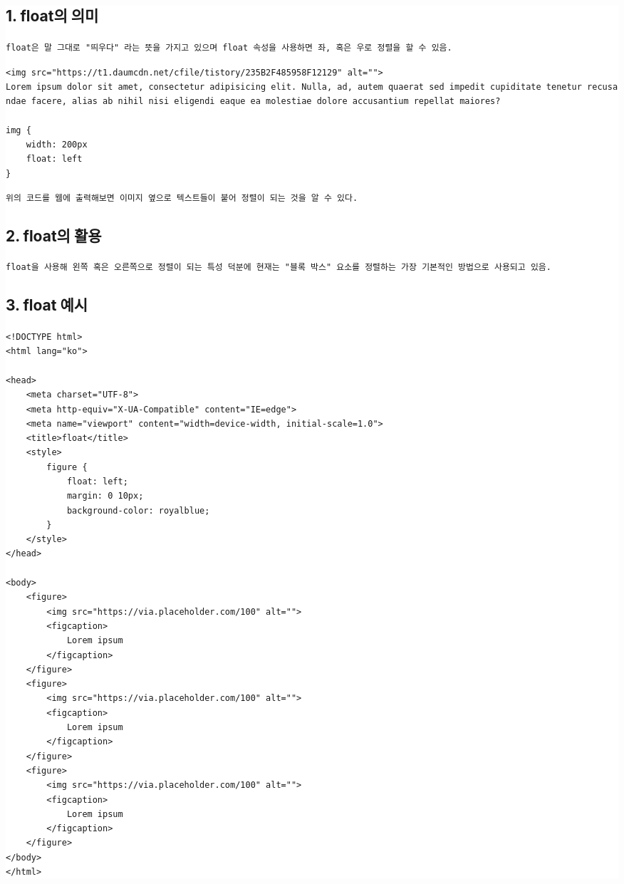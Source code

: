 ## 1. float의 의미

    float은 말 그대로 "띄우다" 라는 뜻을 가지고 있으며 float 속성을 사용하면 좌, 혹은 우로 정렬을 할 수 있음.

```
<img src="https://t1.daumcdn.net/cfile/tistory/235B2F485958F12129" alt="">
Lorem ipsum dolor sit amet, consectetur adipisicing elit. Nulla, ad, autem quaerat sed impedit cupiditate tenetur recusandae facere, alias ab nihil nisi eligendi eaque ea molestiae dolore accusantium repellat maiores?

img {
    width: 200px
    float: left
}

```

    위의 코드를 웹에 출력해보면 이미지 옆으로 텍스트들이 붙어 정렬이 되는 것을 알 수 있다.

## 2. float의 활용

    float을 사용해 왼쪽 혹은 오른쪽으로 정렬이 되는 특성 덕분에 현재는 "블록 박스" 요소를 정렬하는 가장 기본적인 방법으로 사용되고 있음.

## 3. float 예시

```
<!DOCTYPE html>
<html lang="ko">

<head>
    <meta charset="UTF-8">
    <meta http-equiv="X-UA-Compatible" content="IE=edge">
    <meta name="viewport" content="width=device-width, initial-scale=1.0">
    <title>float</title>
    <style>
        figure {
            float: left;
            margin: 0 10px;
            background-color: royalblue;
        }
    </style>
</head>

<body>
    <figure>
        <img src="https://via.placeholder.com/100" alt="">
        <figcaption>
            Lorem ipsum
        </figcaption>
    </figure>
    <figure>
        <img src="https://via.placeholder.com/100" alt="">
        <figcaption>
            Lorem ipsum
        </figcaption>
    </figure>
    <figure>
        <img src="https://via.placeholder.com/100" alt="">
        <figcaption>
            Lorem ipsum
        </figcaption>
    </figure>
</body>
</html>
```